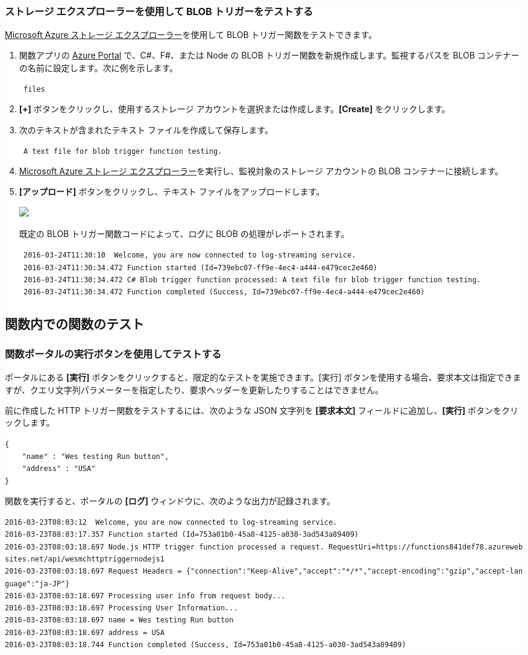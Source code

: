 ### ストレージ エクスプローラーを使用して BLOB トリガーをテストする

[Microsoft Azure ストレージ エクスプローラー](http://storageexplorer.com/)を使用して BLOB トリガー関数をテストできます。

1. 関数アプリの [Azure Portal] で、C#、F#、または Node の BLOB トリガー関数を新規作成します。監視するパスを BLOB コンテナーの名前に設定します。次に例を示します。

		files

2. **[+]** ボタンをクリックし、使用するストレージ アカウントを選択または作成します。**[Create]** をクリックします。

3. 次のテキストが含まれたテキスト ファイルを作成して保存します。

		A text file for blob trigger function testing.

4. [Microsoft Azure ストレージ エクスプローラー](http://storageexplorer.com/)を実行し、監視対象のストレージ アカウントの BLOB コンテナーに接続します。

5. **[アップロード]** ボタンをクリックし、テキスト ファイルをアップロードします。

	![](./media/functions-test-a-function/azure-storage-explorer-test.png)


	既定の BLOB トリガー関数コードによって、ログに BLOB の処理がレポートされます。

		2016-03-24T11:30:10  Welcome, you are now connected to log-streaming service.
		2016-03-24T11:30:34.472 Function started (Id=739ebc07-ff9e-4ec4-a444-e479cec2e460)
		2016-03-24T11:30:34.472 C# Blob trigger function processed: A text file for blob trigger function testing.
		2016-03-24T11:30:34.472 Function completed (Success, Id=739ebc07-ff9e-4ec4-a444-e479cec2e460)

## 関数内での関数のテスト

### 関数ポータルの実行ボタンを使用してテストする

ポータルにある **[実行]** ボタンをクリックすると、限定的なテストを実施できます。[実行] ボタンを使用する場合、要求本文は指定できますが、クエリ文字列パラメーターを指定したり、要求ヘッダーを更新したりすることはできません。

前に作成した HTTP トリガー関数をテストするには、次のような JSON 文字列を **[要求本文]** フィールドに追加し、**[実行]** ボタンをクリックします。

	{
		"name" : "Wes testing Run button",
		"address" : "USA"
	} 

関数を実行すると、ポータルの **[ログ]** ウィンドウに、次のような出力が記録されます。

	2016-03-23T08:03:12  Welcome, you are now connected to log-streaming service.
	2016-03-23T08:03:17.357 Function started (Id=753a01b0-45a8-4125-a030-3ad543a89409)
	2016-03-23T08:03:18.697 Node.js HTTP trigger function processed a request. RequestUri=https://functions841def78.azurewebsites.net/api/wesmchttptriggernodejs1
	2016-03-23T08:03:18.697 Request Headers = {"connection":"Keep-Alive","accept":"*/*","accept-encoding":"gzip","accept-language":"ja-JP"}
	2016-03-23T08:03:18.697 Processing user info from request body...
	2016-03-23T08:03:18.697 Processing User Information...
	2016-03-23T08:03:18.697 name = Wes testing Run button
	2016-03-23T08:03:18.697 address = USA
	2016-03-23T08:03:18.744 Function completed (Success, Id=753a01b0-45a8-4125-a030-3ad543a89409)


[Azure Portal]: https://portal.azure.com
[Azure ポータル]: https://portal.azure.com